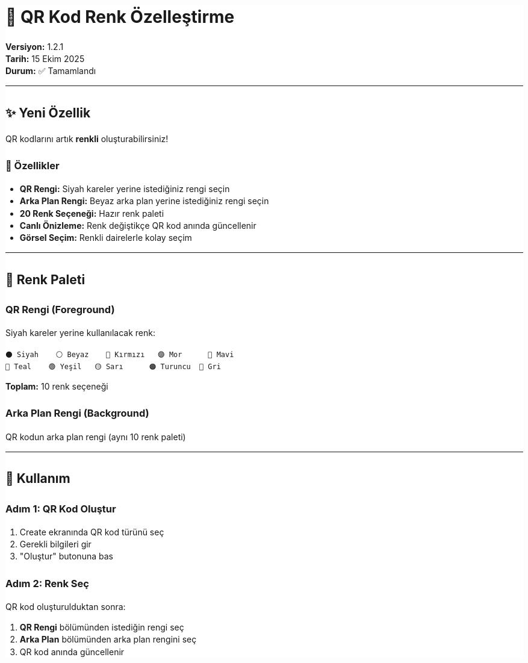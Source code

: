 # 🎨 QR Kod Renk Özelleştirme

**Versiyon:** 1.2.1  
**Tarih:** 15 Ekim 2025  
**Durum:** ✅ Tamamlandı

---

## ✨ Yeni Özellik

QR kodlarını artık **renkli** oluşturabilirsiniz!

### 🎯 Özellikler

- **QR Rengi:** Siyah kareler yerine istediğiniz rengi seçin
- **Arka Plan Rengi:** Beyaz arka plan yerine istediğiniz rengi seçin
- **20 Renk Seçeneği:** Hazır renk paleti
- **Canlı Önizleme:** Renk değiştikçe QR kod anında güncellenir
- **Görsel Seçim:** Renkli dairelerle kolay seçim

---

## 🎨 Renk Paleti

### QR Rengi (Foreground)
Siyah kareler yerine kullanılacak renk:

```
⚫ Siyah    ⚪ Beyaz    🔴 Kırmızı   🟣 Mor      🔵 Mavi
🔵 Teal    🟢 Yeşil   🟡 Sarı      🟠 Turuncu  🩶 Gri
```

**Toplam:** 10 renk seçeneği

### Arka Plan Rengi (Background)
QR kodun arka plan rengi (aynı 10 renk paleti)

---

## 📱 Kullanım

### Adım 1: QR Kod Oluştur
1. Create ekranında QR kod türünü seç
2. Gerekli bilgileri gir
3. "Oluştur" butonuna bas

### Adım 2: Renk Seç
QR kod oluşturulduktan sonra:
1. **QR Rengi** bölümünden istediğin rengi seç
2. **Arka Plan** bölümünden arka plan rengini seç
3. QR kod anında güncellenir
